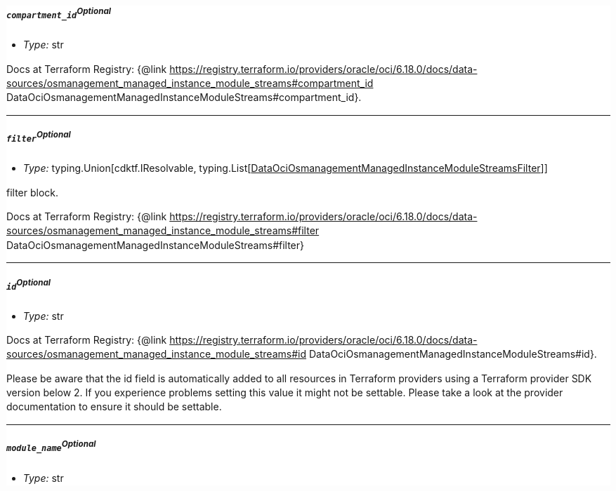 
##### `compartment_id`<sup>Optional</sup> <a name="compartment_id" id="rhizo-co-terraform-provider-oci.dataOciOsmanagementManagedInstanceModuleStreams.DataOciOsmanagementManagedInstanceModuleStreams.Initializer.parameter.compartmentId"></a>

- *Type:* str

Docs at Terraform Registry: {@link https://registry.terraform.io/providers/oracle/oci/6.18.0/docs/data-sources/osmanagement_managed_instance_module_streams#compartment_id DataOciOsmanagementManagedInstanceModuleStreams#compartment_id}.

---

##### `filter`<sup>Optional</sup> <a name="filter" id="rhizo-co-terraform-provider-oci.dataOciOsmanagementManagedInstanceModuleStreams.DataOciOsmanagementManagedInstanceModuleStreams.Initializer.parameter.filter"></a>

- *Type:* typing.Union[cdktf.IResolvable, typing.List[<a href="#rhizo-co-terraform-provider-oci.dataOciOsmanagementManagedInstanceModuleStreams.DataOciOsmanagementManagedInstanceModuleStreamsFilter">DataOciOsmanagementManagedInstanceModuleStreamsFilter</a>]]

filter block.

Docs at Terraform Registry: {@link https://registry.terraform.io/providers/oracle/oci/6.18.0/docs/data-sources/osmanagement_managed_instance_module_streams#filter DataOciOsmanagementManagedInstanceModuleStreams#filter}

---

##### `id`<sup>Optional</sup> <a name="id" id="rhizo-co-terraform-provider-oci.dataOciOsmanagementManagedInstanceModuleStreams.DataOciOsmanagementManagedInstanceModuleStreams.Initializer.parameter.id"></a>

- *Type:* str

Docs at Terraform Registry: {@link https://registry.terraform.io/providers/oracle/oci/6.18.0/docs/data-sources/osmanagement_managed_instance_module_streams#id DataOciOsmanagementManagedInstanceModuleStreams#id}.

Please be aware that the id field is automatically added to all resources in Terraform providers using a Terraform provider SDK version below 2.
If you experience problems setting this value it might not be settable. Please take a look at the provider documentation to ensure it should be settable.

---

##### `module_name`<sup>Optional</sup> <a name="module_name" id="rhizo-co-terraform-provider-oci.dataOciOsmanagementManagedInstanceModuleStreams.DataOciOsmanagementManagedInstanceModuleStreams.Initializer.parameter.moduleName"></a>

- *Type:* str
